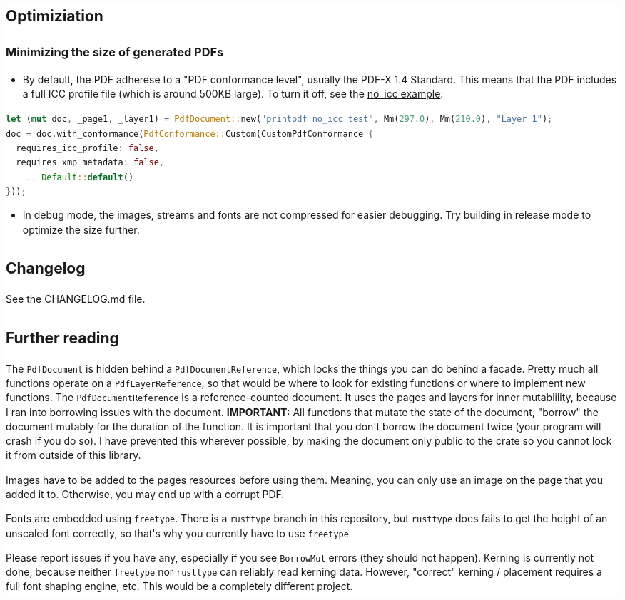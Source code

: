 ## Optimiziation

### Minimizing the size of generated PDFs

- By default, the PDF adherese to a "PDF conformance level", usually the PDF-X 1.4 Standard. 
  This means that the PDF includes a full ICC profile file (which is around 500KB large). To turn it off,
  see the [no_icc example](https://github.com/fschutt/printpdf/blob/a6fa46dad0f273cfd181eeebec7dc61e02559b4f/examples/no_icc.rs):

```rust
let (mut doc, _page1, _layer1) = PdfDocument::new("printpdf no_icc test", Mm(297.0), Mm(210.0), "Layer 1");
doc = doc.with_conformance(PdfConformance::Custom(CustomPdfConformance {
  requires_icc_profile: false,
  requires_xmp_metadata: false,
    .. Default::default()
}));
```

- In debug mode, the images, streams and fonts are not compressed for easier debugging. Try building
  in release mode to optimize the size further.

## Changelog

See the CHANGELOG.md file.

## Further reading

The `PdfDocument` is hidden behind a `PdfDocumentReference`, which locks
the things you can do behind a facade. Pretty much all functions operate
on a `PdfLayerReference`, so that would be where to look for existing
functions or where to implement new functions. The `PdfDocumentReference`
is a reference-counted document. It uses the pages and layers for inner
mutablility, because
I ran into borrowing issues with the document. __IMPORTANT:__ All functions
that mutate the state of the document, "borrow" the document mutably for
the duration of the function. It is important that you don't borrow the
document twice (your program will crash if you do so). I have prevented
this wherever possible, by making the document only public to the crate
so you cannot lock it from outside of this library.

Images have to be added to the pages resources before using them. Meaning,
you can only use an image on the page that you added it to. Otherwise,
you may end up with a corrupt PDF.

Fonts are embedded using `freetype`. There is a `rusttype` branch in this
repository, but `rusttype` does fails to get the height of an unscaled
font correctly, so that's why you currently have to use `freetype`

Please report issues if you have any, especially if you see `BorrowMut`
errors (they should not happen). Kerning is currently not done, because
neither `freetype` nor `rusttype` can reliably read kerning data.
However, "correct" kerning / placement requires a full font shaping
engine, etc. This would be a completely different project.

